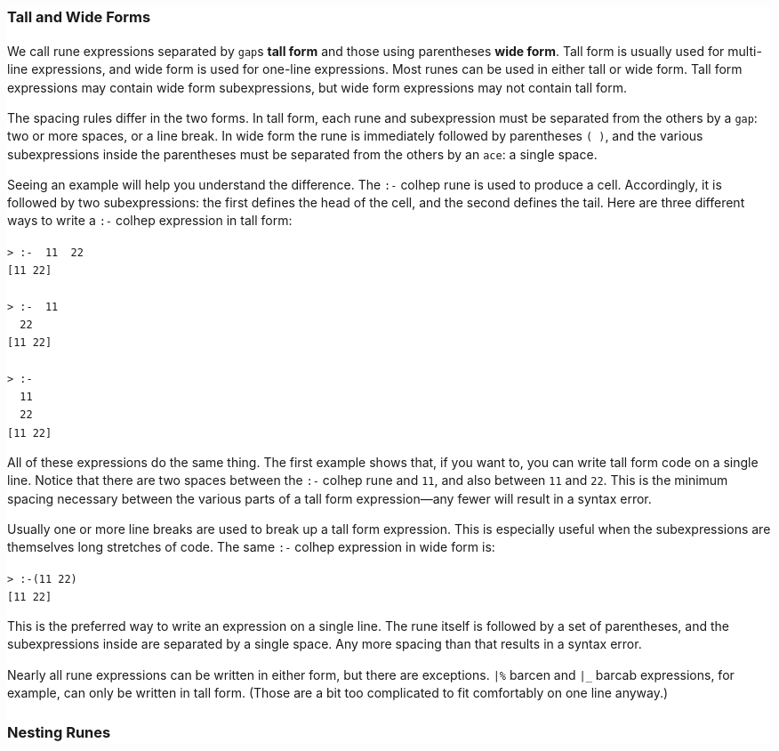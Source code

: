 ### Tall and Wide Forms

We call rune expressions separated by `gap`s **tall form** and those using parentheses **wide form**.  Tall form is usually used for multi-line expressions, and wide form is used for one-line expressions.  Most runes can be used in either tall or wide form.  Tall form expressions may contain wide form subexpressions, but wide form expressions may not contain tall form.

The spacing rules differ in the two forms.  In tall form, each rune and subexpression must be separated from the others by a `gap`:  two or more spaces, or a line break.  In wide form the rune is immediately followed by parentheses `( )`, and the various subexpressions inside the parentheses must be separated from the others by an `ace`:  a single space.

Seeing an example will help you understand the difference.  The `:-` colhep rune is used to produce a cell.  Accordingly, it is followed by two subexpressions: the first defines the head of the cell, and the second defines the tail.  Here are three different ways to write a `:-` colhep expression in tall form:

```hoon
> :-  11  22
[11 22]

> :-  11
  22
[11 22]

> :-
  11
  22
[11 22]
```

All of these expressions do the same thing.  The first example shows that, if you want to, you can write tall form code on a single line.  Notice that there are two spaces between the `:-` colhep rune and `11`, and also between `11` and `22`.  This is the minimum spacing necessary between the various parts of a tall form expression—any fewer will result in a syntax error.

Usually one or more line breaks are used to break up a tall form expression. This is especially useful when the subexpressions are themselves long stretches of code. The same `:-` colhep expression in wide form is:

```hoon
> :-(11 22)
[11 22]
```

This is the preferred way to write an expression on a single line. The rune itself is followed by a set of parentheses, and the subexpressions inside are separated by a single space. Any more spacing than that results in a syntax error.

Nearly all rune expressions can be written in either form, but there are exceptions.  `|%` barcen and `|_` barcab expressions, for example, can only be written in tall form.  (Those are a bit too complicated to fit comfortably on one line anyway.)

### Nesting Runes

